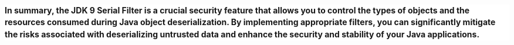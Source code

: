 **In summary, the JDK 9 Serial Filter is a crucial security feature that allows you to control the types of objects and the resources consumed during Java object deserialization. By implementing appropriate filters, you can significantly mitigate the risks associated with deserializing untrusted data and enhance the security and stability of your Java applications.**
